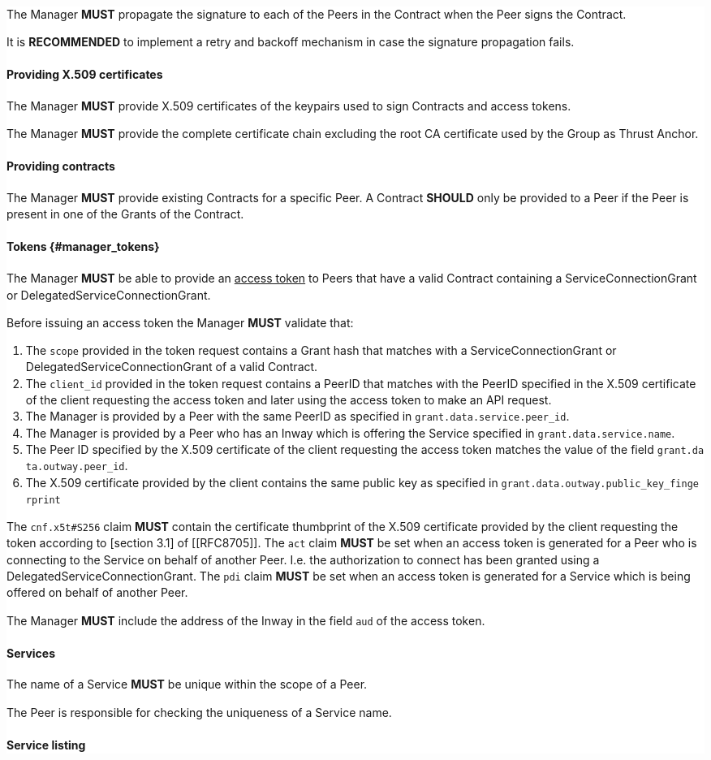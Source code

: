 The Manager **MUST** propagate the signature to each of the Peers in the Contract when the Peer signs the Contract.

It is **RECOMMENDED** to implement a retry and backoff mechanism in case the signature propagation fails.

#### Providing X.509 certificates

The Manager **MUST** provide X.509 certificates of the keypairs used to sign Contracts and access tokens.

The Manager **MUST** provide the complete certificate chain excluding the root CA certificate used by the Group as Thrust Anchor.

#### Providing contracts

The Manager **MUST** provide existing Contracts for a specific Peer. A Contract **SHOULD** only be provided to a Peer if the Peer is present in one of the Grants of the Contract.

#### Tokens {#manager_tokens}

The Manager **MUST** be able to provide an [access token](#access_token) to Peers that have a valid Contract containing a ServiceConnectionGrant or DelegatedServiceConnectionGrant.

Before issuing an access token the Manager **MUST** validate that:

1. The `scope` provided in the token request contains a Grant hash that matches with a ServiceConnectionGrant or DelegatedServiceConnectionGrant of a valid Contract. 
1. The `client_id` provided in the token request contains a PeerID that matches with the PeerID specified in the X.509 certificate of the client requesting the access token and later using the access token to make an API request.
1. The Manager is provided by a Peer with the same PeerID as specified in `grant.data.service.peer_id`.
1. The Manager is provided by a Peer who has an Inway which is offering the Service specified in `grant.data.service.name`. 
1. The Peer ID specified by the X.509 certificate of the client requesting the access token matches the value of the field `grant.data.outway.peer_id`.
1. The X.509 certificate provided by the client contains the same public key as specified in `grant.data.outway.public_key_fingerprint`

The `cnf.x5t#S256` claim **MUST** contain the certificate thumbprint of the X.509 certificate provided by the client requesting the token according to [section 3.1] of [[RFC8705]].
The `act` claim **MUST** be set when an access token is generated for a Peer who is connecting to the Service on behalf of another Peer. I.e. the authorization to connect has been granted using a DelegatedServiceConnectionGrant.
The `pdi` claim **MUST** be set when an access token is generated for a Service which is being offered on behalf of another Peer. 

The Manager **MUST** include the address of the Inway in the field `aud` of the access token.

#### Services
 
The name of a Service **MUST** be unique within the scope of a Peer.

The Peer is responsible for checking the uniqueness of a Service name.

#### Service listing
